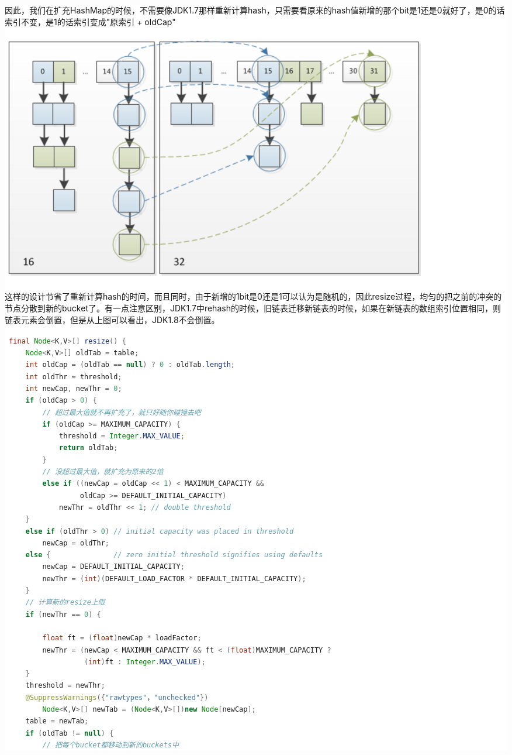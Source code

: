 因此，我们在扩充HashMap的时候，不需要像JDK1.7那样重新计算hash，只需要看原来的hash值新增的那个bit是1还是0就好了，是0的话索引不变，是1的话索引变成"原索引 + oldCap"

![img](HashMap详解.assets/544caeb82a329fa49cc99842818ed1ba_720w.png)

这样的设计节省了重新计算hash的时间，而且同时，由于新增的1bit是0还是1可以认为是随机的，因此resize过程，均匀的把之前的冲突的节点分散到新的bucket了。有一点注意区别，JDK1.7中rehash的时候，旧链表迁移新链表的时候，如果在新链表的数组索引位置相同，则链表元素会倒置，但是从上图可以看出，JDK1.8不会倒置。

```java
 final Node<K,V>[] resize() {
     Node<K,V>[] oldTab = table;
     int oldCap = (oldTab == null) ? 0 : oldTab.length;
     int oldThr = threshold;
     int newCap, newThr = 0;
     if (oldCap > 0) {
         // 超过最大值就不再扩充了，就只好随你碰撞去吧
         if (oldCap >= MAXIMUM_CAPACITY) {
             threshold = Integer.MAX_VALUE;
             return oldTab;
         }
         // 没超过最大值，就扩充为原来的2倍
         else if ((newCap = oldCap << 1) < MAXIMUM_CAPACITY &&
                  oldCap >= DEFAULT_INITIAL_CAPACITY)
             newThr = oldThr << 1; // double threshold
     }
     else if (oldThr > 0) // initial capacity was placed in threshold
         newCap = oldThr;
     else {               // zero initial threshold signifies using defaults
         newCap = DEFAULT_INITIAL_CAPACITY;
         newThr = (int)(DEFAULT_LOAD_FACTOR * DEFAULT_INITIAL_CAPACITY);
     }
     // 计算新的resize上限
     if (newThr == 0) {
 
         float ft = (float)newCap * loadFactor;
         newThr = (newCap < MAXIMUM_CAPACITY && ft < (float)MAXIMUM_CAPACITY ?
                   (int)ft : Integer.MAX_VALUE);
     }
     threshold = newThr;
     @SuppressWarnings({"rawtypes"，"unchecked"})
         Node<K,V>[] newTab = (Node<K,V>[])new Node[newCap];
     table = newTab;
     if (oldTab != null) {
         // 把每个bucket都移动到新的buckets中
```